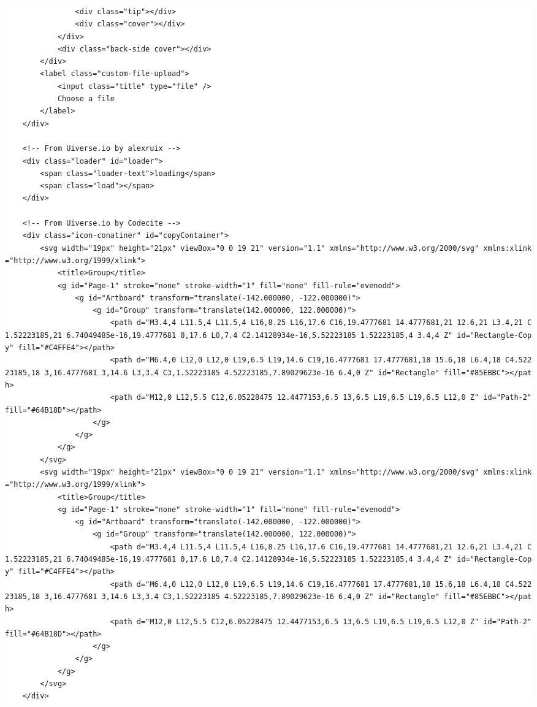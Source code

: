                     <div class="tip"></div>
                    <div class="cover"></div>
                </div>
                <div class="back-side cover"></div>
            </div>
            <label class="custom-file-upload">
                <input class="title" type="file" />
                Choose a file
            </label>
        </div>

        <!-- From Uiverse.io by alexruix -->
        <div class="loader" id="loader">
            <span class="loader-text">loading</span>
            <span class="load"></span>
        </div>

        <!-- From Uiverse.io by Codecite -->
        <div class="icon-conatiner" id="copyContainer">
            <svg width="19px" height="21px" viewBox="0 0 19 21" version="1.1" xmlns="http://www.w3.org/2000/svg" xmlns:xlink="http://www.w3.org/1999/xlink">
                <title>Group</title>
                <g id="Page-1" stroke="none" stroke-width="1" fill="none" fill-rule="evenodd">
                    <g id="Artboard" transform="translate(-142.000000, -122.000000)">
                        <g id="Group" transform="translate(142.000000, 122.000000)">
                            <path d="M3.4,4 L11.5,4 L11.5,4 L16,8.25 L16,17.6 C16,19.4777681 14.4777681,21 12.6,21 L3.4,21 C1.52223185,21 6.74049485e-16,19.4777681 0,17.6 L0,7.4 C2.14128934e-16,5.52223185 1.52223185,4 3.4,4 Z" id="Rectangle-Copy" fill="#C4FFE4"></path>
                            <path d="M6.4,0 L12,0 L12,0 L19,6.5 L19,14.6 C19,16.4777681 17.4777681,18 15.6,18 L6.4,18 C4.52223185,18 3,16.4777681 3,14.6 L3,3.4 C3,1.52223185 4.52223185,7.89029623e-16 6.4,0 Z" id="Rectangle" fill="#85EBBC"></path>
                            <path d="M12,0 L12,5.5 C12,6.05228475 12.4477153,6.5 13,6.5 L19,6.5 L19,6.5 L12,0 Z" id="Path-2" fill="#64B18D"></path>
                        </g>
                    </g>
                </g>
            </svg>
            <svg width="19px" height="21px" viewBox="0 0 19 21" version="1.1" xmlns="http://www.w3.org/2000/svg" xmlns:xlink="http://www.w3.org/1999/xlink">
                <title>Group</title>
                <g id="Page-1" stroke="none" stroke-width="1" fill="none" fill-rule="evenodd">
                    <g id="Artboard" transform="translate(-142.000000, -122.000000)">
                        <g id="Group" transform="translate(142.000000, 122.000000)">
                            <path d="M3.4,4 L11.5,4 L11.5,4 L16,8.25 L16,17.6 C16,19.4777681 14.4777681,21 12.6,21 L3.4,21 C1.52223185,21 6.74049485e-16,19.4777681 0,17.6 L0,7.4 C2.14128934e-16,5.52223185 1.52223185,4 3.4,4 Z" id="Rectangle-Copy" fill="#C4FFE4"></path>
                            <path d="M6.4,0 L12,0 L12,0 L19,6.5 L19,14.6 C19,16.4777681 17.4777681,18 15.6,18 L6.4,18 C4.52223185,18 3,16.4777681 3,14.6 L3,3.4 C3,1.52223185 4.52223185,7.89029623e-16 6.4,0 Z" id="Rectangle" fill="#85EBBC"></path>
                            <path d="M12,0 L12,5.5 C12,6.05228475 12.4477153,6.5 13,6.5 L19,6.5 L19,6.5 L12,0 Z" id="Path-2" fill="#64B18D"></path>
                        </g>
                    </g>
                </g>
            </svg>
        </div>
